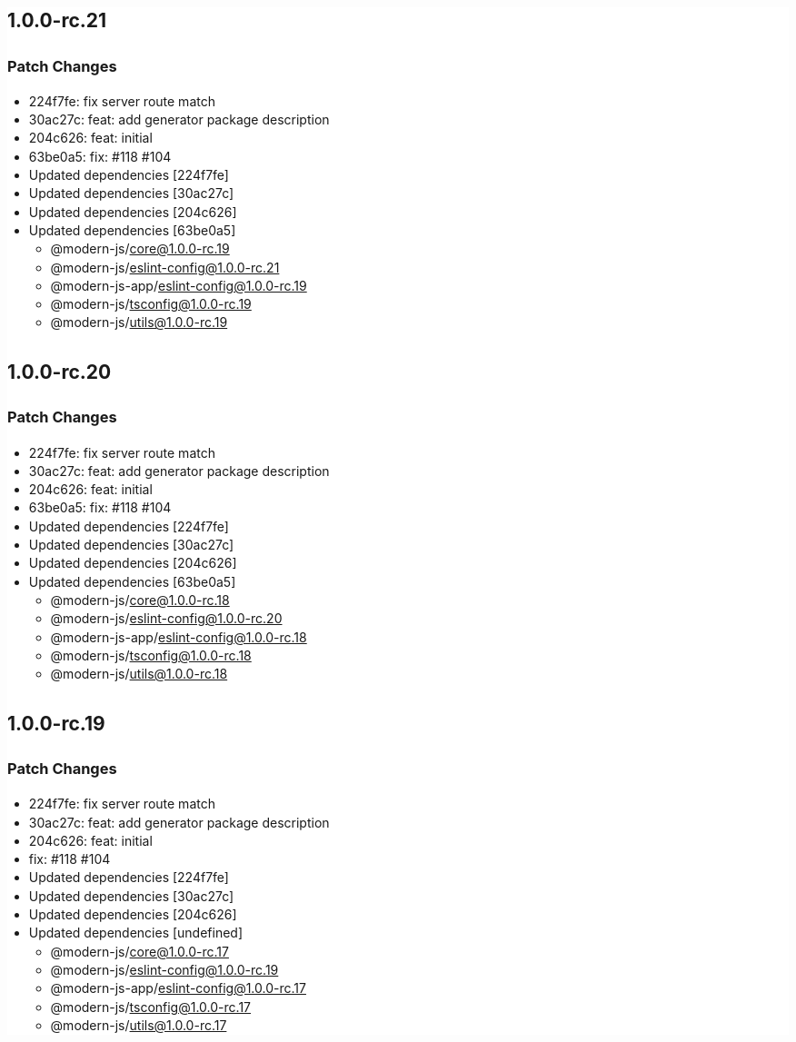 ## 1.0.0-rc.21

### Patch Changes

- 224f7fe: fix server route match
- 30ac27c: feat: add generator package description
- 204c626: feat: initial
- 63be0a5: fix: #118 #104
- Updated dependencies [224f7fe]
- Updated dependencies [30ac27c]
- Updated dependencies [204c626]
- Updated dependencies [63be0a5]
  - @modern-js/core@1.0.0-rc.19
  - @modern-js/eslint-config@1.0.0-rc.21
  - @modern-js-app/eslint-config@1.0.0-rc.19
  - @modern-js/tsconfig@1.0.0-rc.19
  - @modern-js/utils@1.0.0-rc.19

## 1.0.0-rc.20

### Patch Changes

- 224f7fe: fix server route match
- 30ac27c: feat: add generator package description
- 204c626: feat: initial
- 63be0a5: fix: #118 #104
- Updated dependencies [224f7fe]
- Updated dependencies [30ac27c]
- Updated dependencies [204c626]
- Updated dependencies [63be0a5]
  - @modern-js/core@1.0.0-rc.18
  - @modern-js/eslint-config@1.0.0-rc.20
  - @modern-js-app/eslint-config@1.0.0-rc.18
  - @modern-js/tsconfig@1.0.0-rc.18
  - @modern-js/utils@1.0.0-rc.18

## 1.0.0-rc.19

### Patch Changes

- 224f7fe: fix server route match
- 30ac27c: feat: add generator package description
- 204c626: feat: initial
- fix: #118 #104
- Updated dependencies [224f7fe]
- Updated dependencies [30ac27c]
- Updated dependencies [204c626]
- Updated dependencies [undefined]
  - @modern-js/core@1.0.0-rc.17
  - @modern-js/eslint-config@1.0.0-rc.19
  - @modern-js-app/eslint-config@1.0.0-rc.17
  - @modern-js/tsconfig@1.0.0-rc.17
  - @modern-js/utils@1.0.0-rc.17
